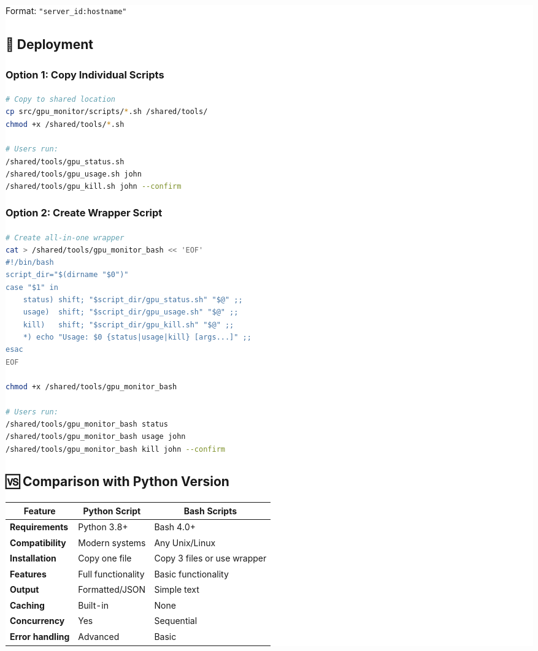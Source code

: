 Format: `"server_id:hostname"`

## 🚀 Deployment

### Option 1: Copy Individual Scripts
```bash
# Copy to shared location
cp src/gpu_monitor/scripts/*.sh /shared/tools/
chmod +x /shared/tools/*.sh

# Users run:
/shared/tools/gpu_status.sh
/shared/tools/gpu_usage.sh john
/shared/tools/gpu_kill.sh john --confirm
```

### Option 2: Create Wrapper Script
```bash
# Create all-in-one wrapper
cat > /shared/tools/gpu_monitor_bash << 'EOF'
#!/bin/bash
script_dir="$(dirname "$0")"
case "$1" in
    status) shift; "$script_dir/gpu_status.sh" "$@" ;;
    usage)  shift; "$script_dir/gpu_usage.sh" "$@" ;;
    kill)   shift; "$script_dir/gpu_kill.sh" "$@" ;;
    *) echo "Usage: $0 {status|usage|kill} [args...]" ;;
esac
EOF

chmod +x /shared/tools/gpu_monitor_bash

# Users run:
/shared/tools/gpu_monitor_bash status
/shared/tools/gpu_monitor_bash usage john
/shared/tools/gpu_monitor_bash kill john --confirm
```

## 🆚 Comparison with Python Version

| Feature | Python Script | Bash Scripts |
|---------|---------------|--------------|
| **Requirements** | Python 3.8+ | Bash 4.0+ |
| **Compatibility** | Modern systems | Any Unix/Linux |
| **Installation** | Copy one file | Copy 3 files or use wrapper |
| **Features** | Full functionality | Basic functionality |
| **Output** | Formatted/JSON | Simple text |
| **Caching** | Built-in | None |
| **Concurrency** | Yes | Sequential |
| **Error handling** | Advanced | Basic |
